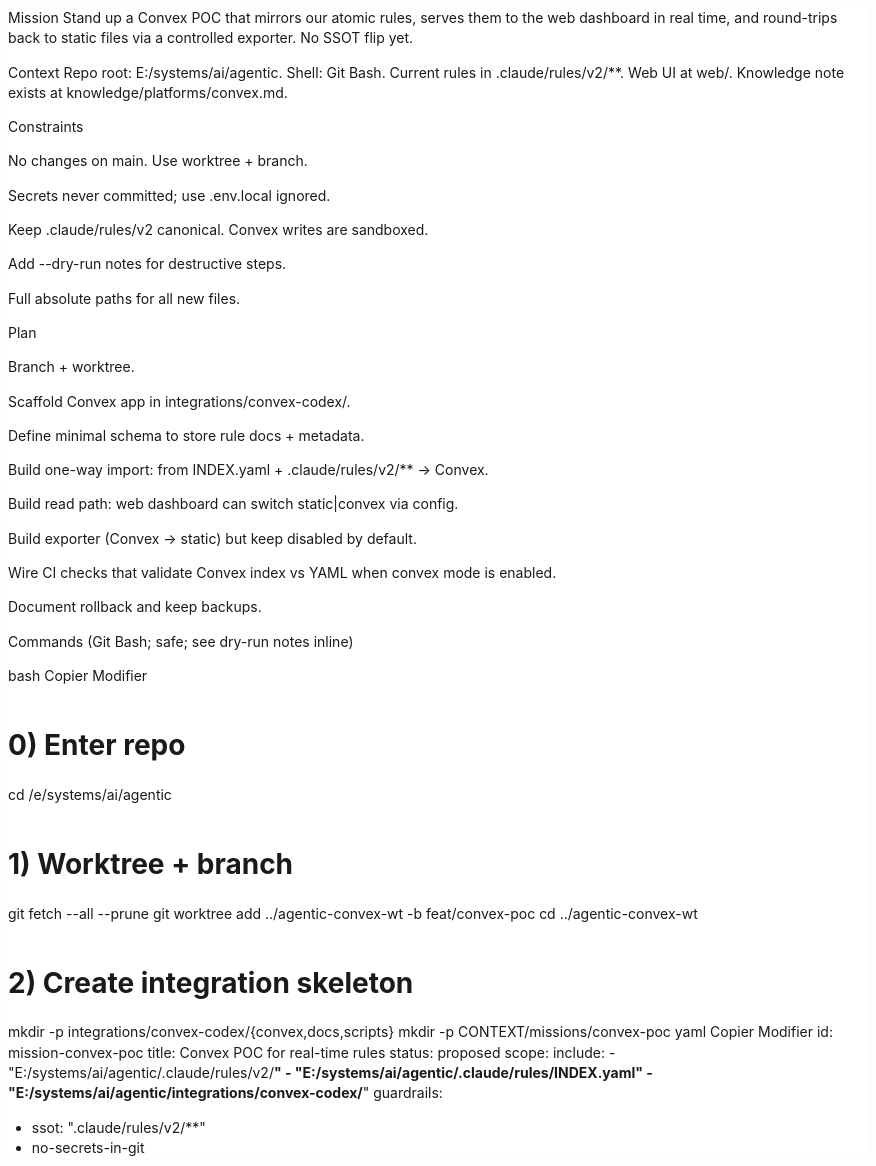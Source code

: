 Mission
Stand up a Convex POC that mirrors our atomic rules, serves them to the web dashboard in real time, and round-trips back to static files via a controlled exporter. No SSOT flip yet.

Context
Repo root: E:/systems/ai/agentic. Shell: Git Bash. Current rules in .claude/rules/v2/**. Web UI at web/. Knowledge note exists at knowledge/platforms/convex.md. 

Constraints

No changes on main. Use worktree + branch.

Secrets never committed; use .env.local ignored.

Keep .claude/rules/v2 canonical. Convex writes are sandboxed.

Add --dry-run notes for destructive steps.

Full absolute paths for all new files.

Plan

Branch + worktree.

Scaffold Convex app in integrations/convex-codex/.

Define minimal schema to store rule docs + metadata.

Build one-way import: from INDEX.yaml + .claude/rules/v2/** → Convex.

Build read path: web dashboard can switch static|convex via config.

Build exporter (Convex → static) but keep disabled by default.

Wire CI checks that validate Convex index vs YAML when convex mode is enabled.

Document rollback and keep backups.

Commands (Git Bash; safe; see dry-run notes inline)

bash
Copier
Modifier
# 0) Enter repo
cd /e/systems/ai/agentic

# 1) Worktree + branch
git fetch --all --prune
git worktree add ../agentic-convex-wt -b feat/convex-poc
cd ../agentic-convex-wt

# 2) Create integration skeleton
mkdir -p integrations/convex-codex/{convex,docs,scripts}
mkdir -p CONTEXT/missions/convex-poc
yaml
Copier
Modifier
id: mission-convex-poc
title: Convex POC for real-time rules
status: proposed
scope:
  include:
    - "E:/systems/ai/agentic/.claude/rules/v2/**"
    - "E:/systems/ai/agentic/.claude/rules/INDEX.yaml"
    - "E:/systems/ai/agentic/integrations/convex-codex/**"
guardrails:
  - ssot: ".claude/rules/v2/**"
  - no-secrets-in-git